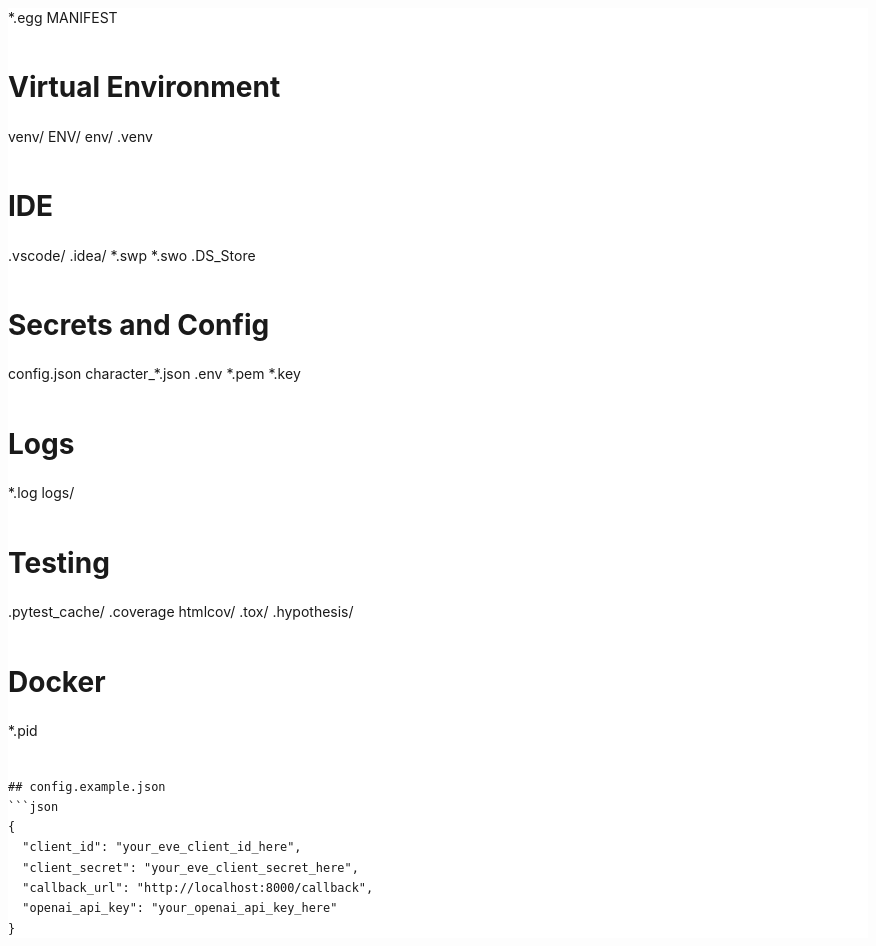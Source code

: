 *.egg
MANIFEST

# Virtual Environment
venv/
ENV/
env/
.venv

# IDE
.vscode/
.idea/
*.swp
*.swo
.DS_Store

# Secrets and Config
config.json
character_*.json
.env
*.pem
*.key

# Logs
*.log
logs/

# Testing
.pytest_cache/
.coverage
htmlcov/
.tox/
.hypothesis/

# Docker
*.pid
```

## config.example.json
```json
{
  "client_id": "your_eve_client_id_here",
  "client_secret": "your_eve_client_secret_here",
  "callback_url": "http://localhost:8000/callback",
  "openai_api_key": "your_openai_api_key_here"
}
```
